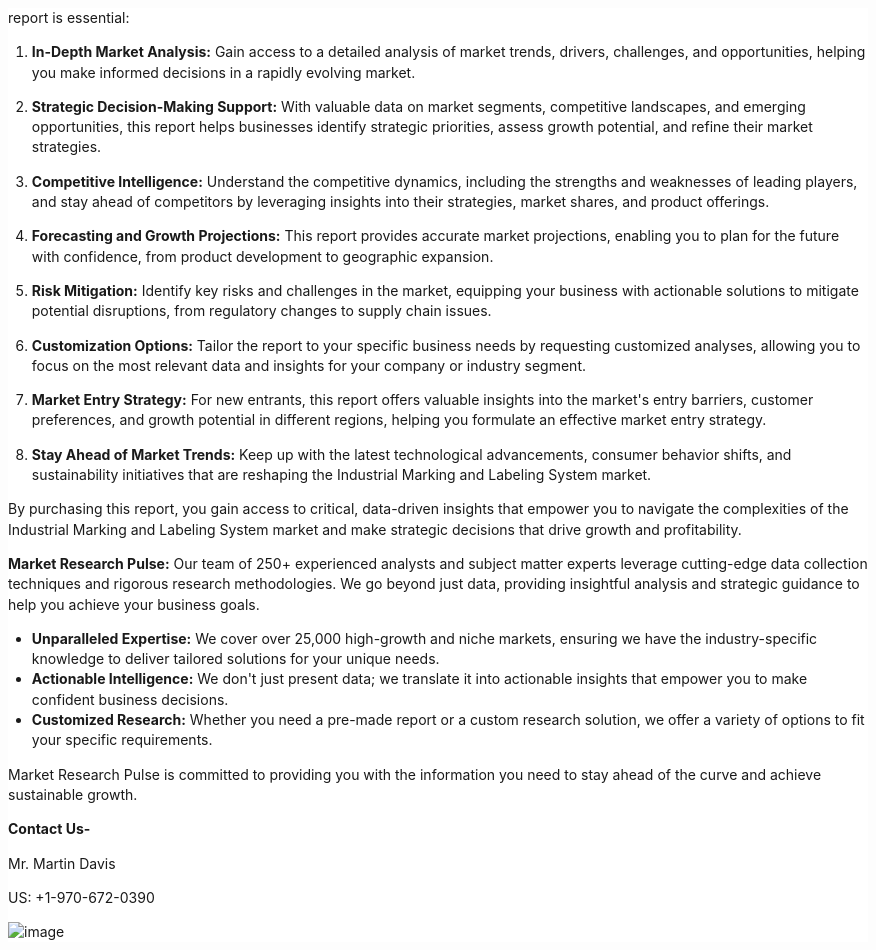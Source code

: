 report is essential:</p><ol><li><p><strong>In-Depth Market Analysis:</strong> Gain access to a detailed analysis of market trends, drivers, challenges, and opportunities, helping you make informed decisions in a rapidly evolving market.</p></li><li><p><strong>Strategic Decision-Making Support:</strong> With valuable data on market segments, competitive landscapes, and emerging opportunities, this report helps businesses identify strategic priorities, assess growth potential, and refine their market strategies.</p></li><li><p><strong>Competitive Intelligence:</strong> Understand the competitive dynamics, including the strengths and weaknesses of leading players, and stay ahead of competitors by leveraging insights into their strategies, market shares, and product offerings.</p></li><li><p><strong>Forecasting and Growth Projections:</strong> This report provides accurate market projections, enabling you to plan for the future with confidence, from product development to geographic expansion.</p></li><li><p><strong>Risk Mitigation:</strong> Identify key risks and challenges in the market, equipping your business with actionable solutions to mitigate potential disruptions, from regulatory changes to supply chain issues.</p></li><li><p><strong>Customization Options:</strong> Tailor the report to your specific business needs by requesting customized analyses, allowing you to focus on the most relevant data and insights for your company or industry segment.</p></li><li><p><strong>Market Entry Strategy:</strong> For new entrants, this report offers valuable insights into the market's entry barriers, customer preferences, and growth potential in different regions, helping you formulate an effective market entry strategy.</p></li><li><p><strong>Stay Ahead of Market Trends:</strong> Keep up with the latest technological advancements, consumer behavior shifts, and sustainability initiatives that are reshaping the Industrial Marking and Labeling System market.</p></li></ol><p>By purchasing this report, you gain access to critical, data-driven insights that empower you to navigate the complexities of the Industrial Marking and Labeling System market and make strategic decisions that drive growth and profitability.</p><p><strong>Market Research Pulse:</strong>&nbsp;Our team of 250+ experienced analysts and subject matter experts leverage cutting-edge data collection techniques and rigorous research methodologies. We go beyond just data, providing insightful analysis and strategic guidance to help you achieve your business goals.</p><ul><li><strong>Unparalleled Expertise:</strong>&nbsp;We cover over 25,000 high-growth and niche markets, ensuring we have the industry-specific knowledge to deliver tailored solutions for your unique needs.</li><li><strong>Actionable Intelligence:</strong>&nbsp;We don't just present data; we translate it into actionable insights that empower you to make confident business decisions.</li><li><strong>Customized Research:</strong>&nbsp;Whether you need a pre-made report or a custom research solution, we offer a variety of options to fit your specific requirements.</li></ul><p>Market Research Pulse is committed to providing you with the information you need to stay ahead of the curve and achieve sustainable growth.</p><p><strong>Contact Us-</strong></p><p>Mr. Martin Davis</p><p>US: +1-970-672-0390</p>
![image](https://github.com/user-attachments/assets/b8ff3ff5-f4f9-4fab-9dfc-8cb7159a3aa6)
